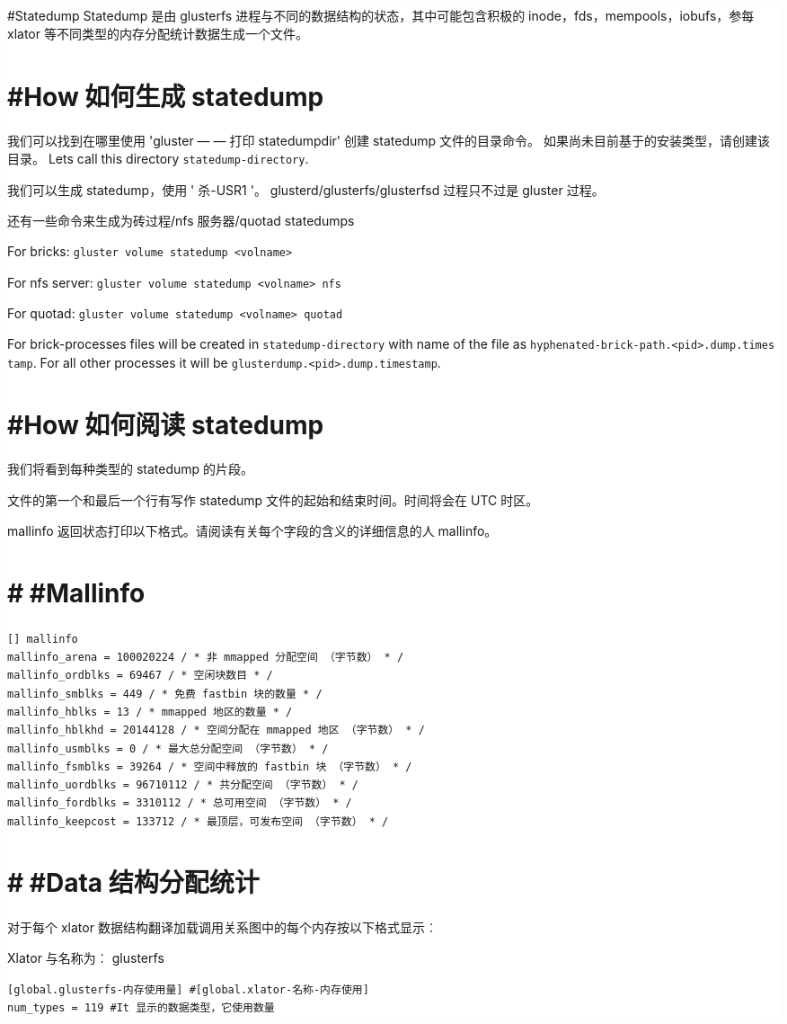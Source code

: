 #Statedump
Statedump 是由 glusterfs 进程与不同的数据结构的状态，其中可能包含积极的 inode，fds，mempools，iobufs，参每 xlator 等不同类型的内存分配统计数据生成一个文件。

# #How 如何生成 statedump
我们可以找到在哪里使用 'gluster — — 打印 statedumpdir' 创建 statedump 文件的目录命令。
如果尚未目前基于的安装类型，请创建该目录。
Lets call this directory `statedump-directory`.

我们可以生成 statedump，使用 ' 杀-USR1 <pid-of-gluster-process>'。
glusterd/glusterfs/glusterfsd 过程只不过是 gluster 过程。

还有一些命令来生成为砖过程/nfs 服务器/quotad statedumps

For bricks:     `gluster volume statedump <volname>`

For nfs server: `gluster volume statedump <volname> nfs`

For quotad:     `gluster volume statedump <volname> quotad`

For brick-processes files will be created in `statedump-directory` with name of the file as `hyphenated-brick-path.<pid>.dump.timestamp`. For all other processes it will be `glusterdump.<pid>.dump.timestamp`.

# #How 如何阅读 statedump
我们将看到每种类型的 statedump 的片段。

文件的第一个和最后一个行有写作 statedump 文件的起始和结束时间。时间将会在 UTC 时区。


mallinfo 返回状态打印以下格式。请阅读有关每个字段的含义的详细信息的人 mallinfo。

# # #Mallinfo
```
[] mallinfo
mallinfo_arena = 100020224 / * 非 mmapped 分配空间 （字节数） * /
mallinfo_ordblks = 69467 / * 空闲块数目 * /
mallinfo_smblks = 449 / * 免费 fastbin 块的数量 * /
mallinfo_hblks = 13 / * mmapped 地区的数量 * /
mallinfo_hblkhd = 20144128 / * 空间分配在 mmapped 地区 （字节数） * /
mallinfo_usmblks = 0 / * 最大总分配空间 （字节数） * /
mallinfo_fsmblks = 39264 / * 空间中释放的 fastbin 块 （字节数） * /
mallinfo_uordblks = 96710112 / * 共分配空间 （字节数） * /
mallinfo_fordblks = 3310112 / * 总可用空间 （字节数） * /
mallinfo_keepcost = 133712 / * 最顶层，可发布空间 （字节数） * /
```

# # #Data 结构分配统计
对于每个 xlator 数据结构翻译加载调用关系图中的每个内存按以下格式显示︰

Xlator 与名称为︰ glusterfs
```
[global.glusterfs-内存使用量] #[global.xlator-名称-内存使用]
num_types = 119 #It 显示的数据类型，它使用数量
```
